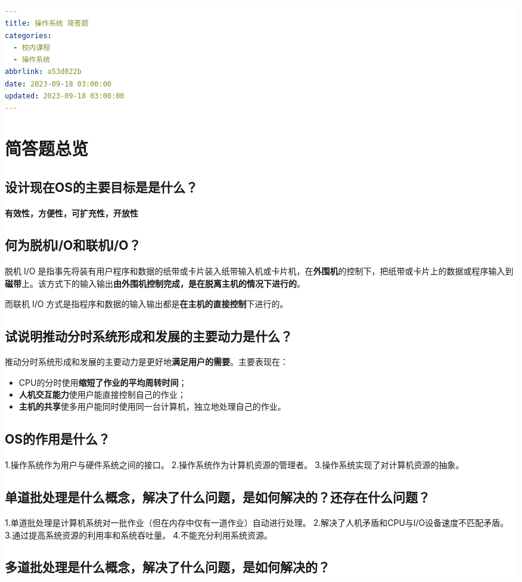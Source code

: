 ```yaml
---
title: 操作系统 简答题
categories:
  - 校内课程
  - 操作系统
abbrlink: a53d022b
date: 2023-09-18 03:00:00
updated: 2023-09-18 03:00:00
---
```


<meta name="referrer" content="no-referrer"/>

# 简答题总览

## 设计现在OS的主要目标是是什么？

**有效性，方便性，可扩充性，开放性**

## 何为脱机I/O和联机I/O？

脱机 I/O 是指事先将装有用户程序和数据的纸带或卡片装入纸带输入机或卡片机，在**外围机**的控制下，把纸带或卡片上的数据或程序输入到**磁带**上。该方式下的输入输出**由外围机控制完成，是在脱离主机的情况下进行的**。

而联机 I/O 方式是指程序和数据的输入输出都是**在主机的直接控制**下进行的。



## 试说明推动分时系统形成和发展的主要动力是什么？

推动分时系统形成和发展的主要动力是更好地**满足用户的需要**。主要表现在：

- CPU的分时使用**缩短了作业的平均周转时间**；
- **人机交互能力**使用户能直接控制自己的作业；
- **主机的共享**使多用户能同时使用同一台计算机，独立地处理自己的作业。

## OS**的作用是什么**？

1.操作系统作为用户与硬件系统之间的接口。
2.操作系统作为计算机资源的管理者。
3.操作系统实现了对计算机资源的抽象。

## **单道批处理是什么概念**，**解决了什么问题**，是如何解决的？还存在什么问题？

1.单道批处理是计算机系统对一批作业（但在内存中仅有一道作业）自动进行处理。
2.解决了人机矛盾和CPU与I/O设备速度不匹配矛盾。
3.通过提高系统资源的利用率和系统吞吐量。
4.不能充分利用系统资源。

## **多道批处理是什么概念**，**解决了什么问题**，**是如何解决的**？
